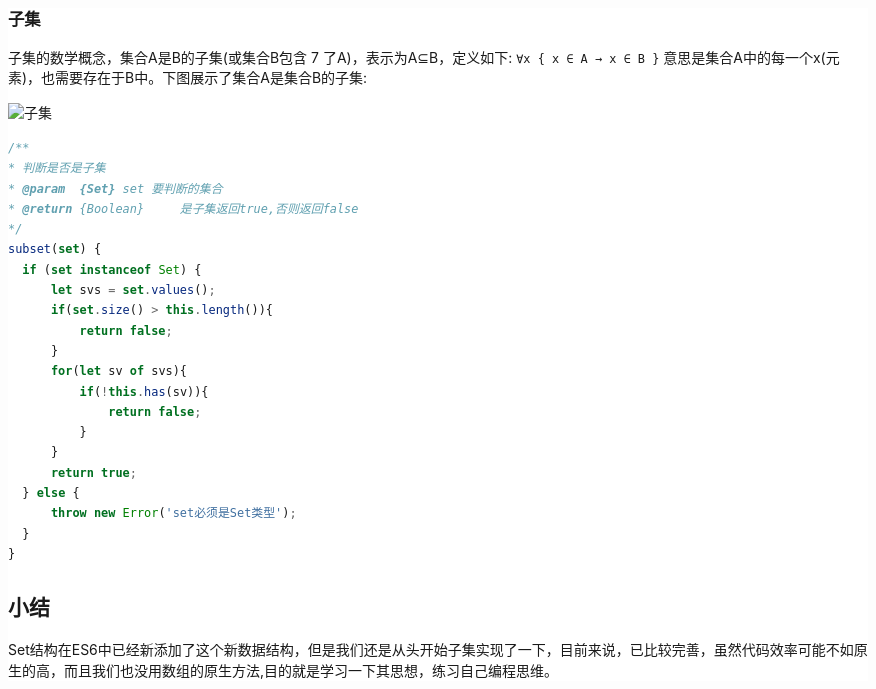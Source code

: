 ### 子集
子集的数学概念，集合A是B的子集(或集合B包含 7 了A)，表示为A⊆B，定义如下:
`∀x { x ∈ A → x ∈ B }`
意思是集合A中的每一个x(元素)，也需要存在于B中。下图展示了集合A是集合B的子集:

![子集](https://img001-10042971.cos.ap-shanghai.myqcloud.com/blog/set_subset.png)

```js
/**
* 判断是否是子集
* @param  {Set} set 要判断的集合
* @return {Boolean}     是子集返回true,否则返回false
*/
subset(set) {
  if (set instanceof Set) {
      let svs = set.values();
      if(set.size() > this.length()){
          return false;
      }
      for(let sv of svs){
          if(!this.has(sv)){
              return false;
          }
      }
      return true;
  } else {
      throw new Error('set必须是Set类型');
  }
}
```

## 小结
Set结构在ES6中已经新添加了这个新数据结构，但是我们还是从头开始子集实现了一下，目前来说，已比较完善，虽然代码效率可能不如原生的高，而且我们也没用数组的原生方法,目的就是学习一下其思想，练习自己编程思维。
